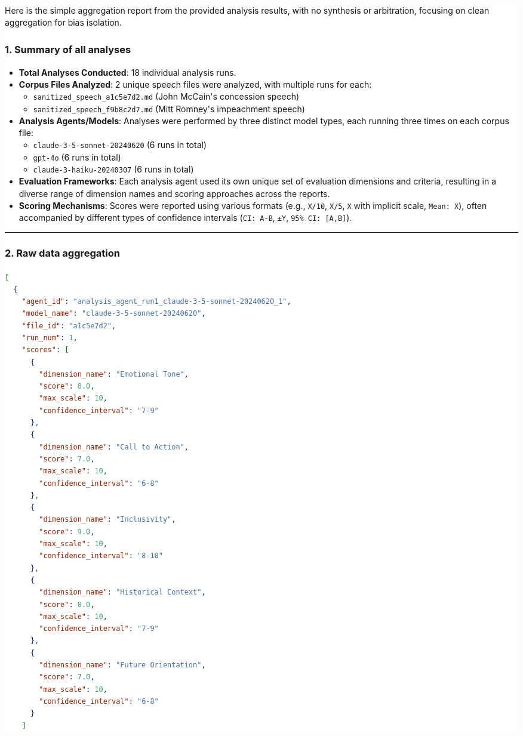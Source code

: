 Here is the simple aggregation report from the provided analysis results, with no synthesis or arbitration, focusing on clean aggregation for bias isolation.

### 1. Summary of all analyses

*   **Total Analyses Conducted**: 18 individual analysis runs.
*   **Corpus Files Analyzed**: 2 unique speech files were analyzed, with multiple runs for each:
    *   `sanitized_speech_a1c5e7d2.md` (John McCain's concession speech)
    *   `sanitized_speech_f9b8c2d7.md` (Mitt Romney's impeachment speech)
*   **Analysis Agents/Models**: Analyses were performed by three distinct model types, each running three times on each corpus file:
    *   `claude-3-5-sonnet-20240620` (6 runs in total)
    *   `gpt-4o` (6 runs in total)
    *   `claude-3-haiku-20240307` (6 runs in total)
*   **Evaluation Frameworks**: Each analysis agent used its own unique set of evaluation dimensions and criteria, resulting in a diverse range of dimension names and scoring approaches across the reports.
*   **Scoring Mechanisms**: Scores were reported using various formats (e.g., `X/10`, `X/5`, `X` with implicit scale, `Mean: X`), often accompanied by different types of confidence intervals (`CI: A-B`, `±Y`, `95% CI: [A,B]`).

---

### 2. Raw data aggregation

```json
[
  {
    "agent_id": "analysis_agent_run1_claude-3-5-sonnet-20240620_1",
    "model_name": "claude-3-5-sonnet-20240620",
    "file_id": "a1c5e7d2",
    "run_num": 1,
    "scores": [
      {
        "dimension_name": "Emotional Tone",
        "score": 8.0,
        "max_scale": 10,
        "confidence_interval": "7-9"
      },
      {
        "dimension_name": "Call to Action",
        "score": 7.0,
        "max_scale": 10,
        "confidence_interval": "6-8"
      },
      {
        "dimension_name": "Inclusivity",
        "score": 9.0,
        "max_scale": 10,
        "confidence_interval": "8-10"
      },
      {
        "dimension_name": "Historical Context",
        "score": 8.0,
        "max_scale": 10,
        "confidence_interval": "7-9"
      },
      {
        "dimension_name": "Future Orientation",
        "score": 7.0,
        "max_scale": 10,
        "confidence_interval": "6-8"
      }
    ]
```